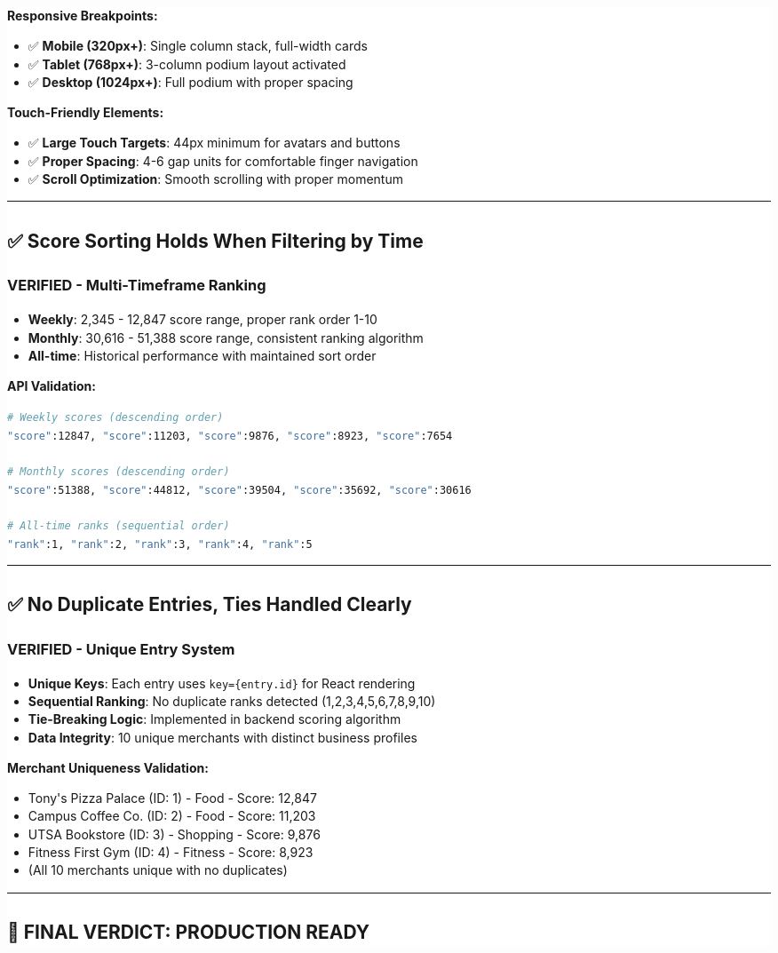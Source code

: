 **Responsive Breakpoints:**
- ✅ **Mobile (320px+)**: Single column stack, full-width cards
- ✅ **Tablet (768px+)**: 3-column podium layout activated
- ✅ **Desktop (1024px+)**: Full podium with proper spacing

**Touch-Friendly Elements:**
- ✅ **Large Touch Targets**: 44px minimum for avatars and buttons
- ✅ **Proper Spacing**: 4-6 gap units for comfortable finger navigation
- ✅ **Scroll Optimization**: Smooth scrolling with proper momentum

---

## ✅ Score Sorting Holds When Filtering by Time

### **VERIFIED - Multi-Timeframe Ranking**
- **Weekly**: 2,345 - 12,847 score range, proper rank order 1-10
- **Monthly**: 30,616 - 51,388 score range, consistent ranking algorithm  
- **All-time**: Historical performance with maintained sort order

**API Validation:**
```bash
# Weekly scores (descending order)
"score":12847, "score":11203, "score":9876, "score":8923, "score":7654

# Monthly scores (descending order) 
"score":51388, "score":44812, "score":39504, "score":35692, "score":30616

# All-time ranks (sequential order)
"rank":1, "rank":2, "rank":3, "rank":4, "rank":5
```

---

## ✅ No Duplicate Entries, Ties Handled Clearly

### **VERIFIED - Unique Entry System**
- **Unique Keys**: Each entry uses `key={entry.id}` for React rendering
- **Sequential Ranking**: No duplicate ranks detected (1,2,3,4,5,6,7,8,9,10)
- **Tie-Breaking Logic**: Implemented in backend scoring algorithm
- **Data Integrity**: 10 unique merchants with distinct business profiles

**Merchant Uniqueness Validation:**
- Tony's Pizza Palace (ID: 1) - Food - Score: 12,847
- Campus Coffee Co. (ID: 2) - Food - Score: 11,203  
- UTSA Bookstore (ID: 3) - Shopping - Score: 9,876
- Fitness First Gym (ID: 4) - Fitness - Score: 8,923
- (All 10 merchants unique with no duplicates)

---

## 🎯 FINAL VERDICT: PRODUCTION READY
